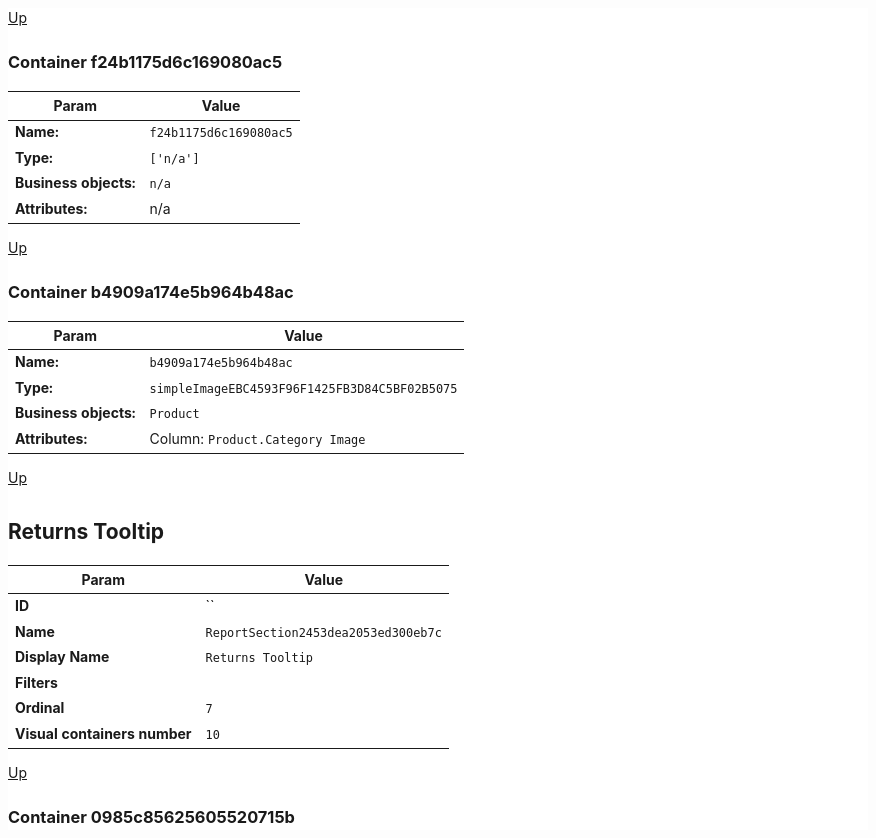 [Up](#report-sections)




### Container f24b1175d6c169080ac5 

| Param  | Value  |
|---|---|
| **Name:** | `f24b1175d6c169080ac5` |
| **Type:** | `['n/a']` |
| **Business objects:**  | `n/a` | 
| **Attributes:**  | n/a | 

[Up](#report-sections)




### Container b4909a174e5b964b48ac 

| Param  | Value  |
|---|---|
| **Name:** | `b4909a174e5b964b48ac` |
| **Type:** | `simpleImageEBC4593F96F1425FB3D84C5BF02B5075` |
| **Business objects:**  | `Product` | 
| **Attributes:**  | Column: `Product.Category Image` | 

[Up](#report-sections)


## Returns Tooltip

| Param  | Value  |
|---|---|
| **ID** | `` |
| **Name** | `ReportSection2453dea2053ed300eb7c` |
| **Display Name** | `Returns Tooltip` |
| **Filters** |  |
| **Ordinal** | `7` |
| **Visual containers number** | `10` |

[Up](#report-sections)



### Container 0985c85625605520715b 
